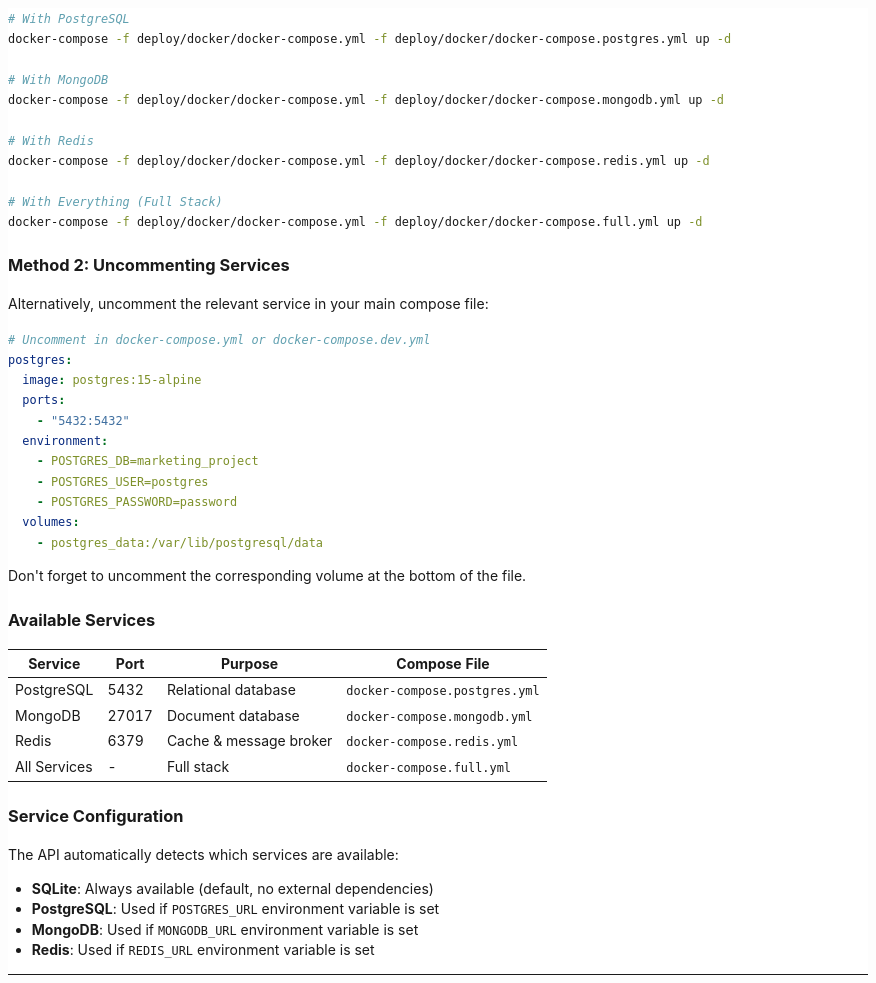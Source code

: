 ```bash
# With PostgreSQL
docker-compose -f deploy/docker/docker-compose.yml -f deploy/docker/docker-compose.postgres.yml up -d

# With MongoDB
docker-compose -f deploy/docker/docker-compose.yml -f deploy/docker/docker-compose.mongodb.yml up -d

# With Redis
docker-compose -f deploy/docker/docker-compose.yml -f deploy/docker/docker-compose.redis.yml up -d

# With Everything (Full Stack)
docker-compose -f deploy/docker/docker-compose.yml -f deploy/docker/docker-compose.full.yml up -d
```

### Method 2: Uncommenting Services

Alternatively, uncomment the relevant service in your main compose file:

```yaml
# Uncomment in docker-compose.yml or docker-compose.dev.yml
postgres:
  image: postgres:15-alpine
  ports:
    - "5432:5432"
  environment:
    - POSTGRES_DB=marketing_project
    - POSTGRES_USER=postgres
    - POSTGRES_PASSWORD=password
  volumes:
    - postgres_data:/var/lib/postgresql/data
```

Don't forget to uncomment the corresponding volume at the bottom of the file.

### Available Services

| Service | Port | Purpose | Compose File |
|---------|------|---------|--------------|
| PostgreSQL | 5432 | Relational database | `docker-compose.postgres.yml` |
| MongoDB | 27017 | Document database | `docker-compose.mongodb.yml` |
| Redis | 6379 | Cache & message broker | `docker-compose.redis.yml` |
| All Services | - | Full stack | `docker-compose.full.yml` |

### Service Configuration

The API automatically detects which services are available:

- **SQLite**: Always available (default, no external dependencies)
- **PostgreSQL**: Used if `POSTGRES_URL` environment variable is set
- **MongoDB**: Used if `MONGODB_URL` environment variable is set
- **Redis**: Used if `REDIS_URL` environment variable is set

---